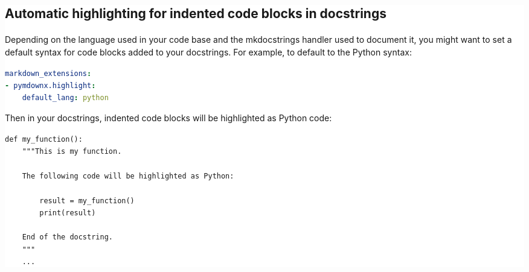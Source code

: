 ## Automatic highlighting for indented code blocks in docstrings

Depending on the language used in your code base and the mkdocstrings handler used to document it, you might want to set a default syntax for code blocks added to your docstrings. For example, to default to the Python syntax:

```yaml title="mkdocs.yml"
markdown_extensions:
- pymdownx.highlight:
    default_lang: python
```

Then in your docstrings, indented code blocks will be highlighted as Python code:

```
def my_function():
    """This is my function.

    The following code will be highlighted as Python:

        result = my_function()
        print(result)

    End of the docstring.
    """
    ...
```

